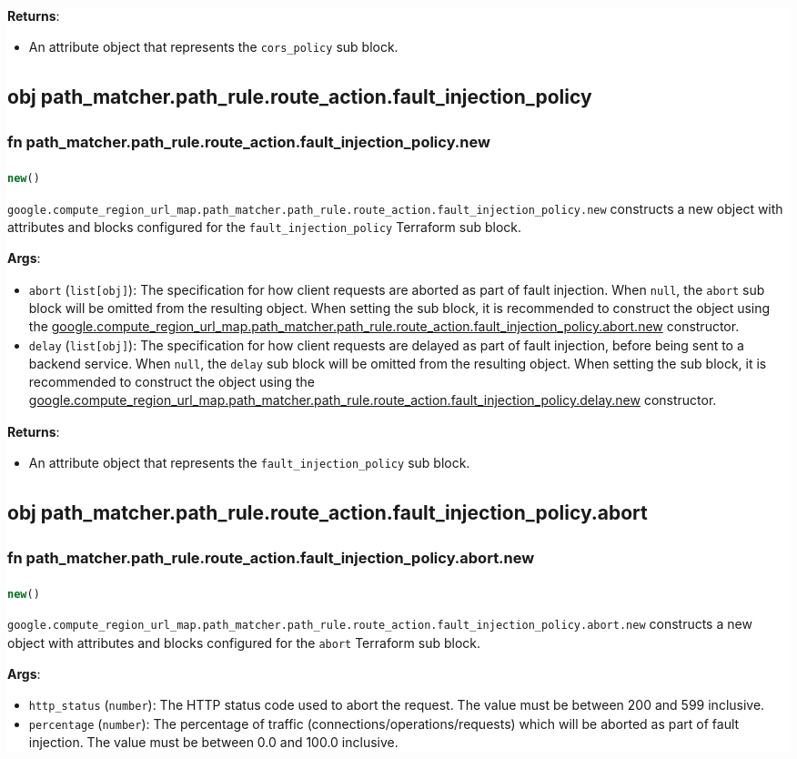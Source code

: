 **Returns**:
  - An attribute object that represents the `cors_policy` sub block.


## obj path_matcher.path_rule.route_action.fault_injection_policy



### fn path_matcher.path_rule.route_action.fault_injection_policy.new

```ts
new()
```


`google.compute_region_url_map.path_matcher.path_rule.route_action.fault_injection_policy.new` constructs a new object with attributes and blocks configured for the `fault_injection_policy`
Terraform sub block.



**Args**:
  - `abort` (`list[obj]`): The specification for how client requests are aborted as part of fault
injection. When `null`, the `abort` sub block will be omitted from the resulting object. When setting the sub block, it is recommended to construct the object using the [google.compute_region_url_map.path_matcher.path_rule.route_action.fault_injection_policy.abort.new](#fn-faultinjectionpolicyabortnew) constructor.
  - `delay` (`list[obj]`): The specification for how client requests are delayed as part of fault
injection, before being sent to a backend service. When `null`, the `delay` sub block will be omitted from the resulting object. When setting the sub block, it is recommended to construct the object using the [google.compute_region_url_map.path_matcher.path_rule.route_action.fault_injection_policy.delay.new](#fn-faultinjectionpolicydelaynew) constructor.

**Returns**:
  - An attribute object that represents the `fault_injection_policy` sub block.


## obj path_matcher.path_rule.route_action.fault_injection_policy.abort



### fn path_matcher.path_rule.route_action.fault_injection_policy.abort.new

```ts
new()
```


`google.compute_region_url_map.path_matcher.path_rule.route_action.fault_injection_policy.abort.new` constructs a new object with attributes and blocks configured for the `abort`
Terraform sub block.



**Args**:
  - `http_status` (`number`): The HTTP status code used to abort the request. The value must be between 200
and 599 inclusive.
  - `percentage` (`number`): The percentage of traffic (connections/operations/requests) which will be
aborted as part of fault injection. The value must be between 0.0 and 100.0
inclusive.
